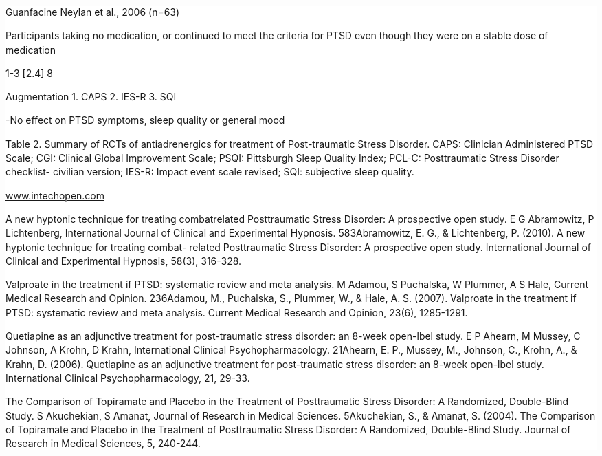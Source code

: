Guanfacine Neylan 
et al., 2006 
(n=63) 

Participants 
taking no 
medication, 
or continued 
to meet the 
criteria for 
PTSD even 
though they 
were on a 
stable dose 
of 
medication 

1-3 [2.4] 8 

Augmentation 1. CAPS 
2. IES-R 
3. SQI 

-No effect on 
PTSD 
symptoms, 
sleep quality 
or general 
mood 

Table 2. Summary of RCTs of antiadrenergics for treatment of Post-traumatic Stress 
Disorder. CAPS: Clinician Administered PTSD Scale; CGI: Clinical Global Improvement 
Scale; PSQI: Pittsburgh Sleep Quality Index; PCL-C: Posttraumatic Stress Disorder checklist-
civilian version; IES-R: Impact event scale revised; SQI: subjective sleep quality. 


www.intechopen.com

A new hyptonic technique for treating combatrelated Posttraumatic Stress Disorder: A prospective open study. E G Abramowitz, P Lichtenberg, International Journal of Clinical and Experimental Hypnosis. 583Abramowitz, E. G., & Lichtenberg, P. (2010). A new hyptonic technique for treating combat- related Posttraumatic Stress Disorder: A prospective open study. International Journal of Clinical and Experimental Hypnosis, 58(3), 316-328.

Valproate in the treatment if PTSD: systematic review and meta analysis. M Adamou, S Puchalska, W Plummer, A S Hale, Current Medical Research and Opinion. 236Adamou, M., Puchalska, S., Plummer, W., & Hale, A. S. (2007). Valproate in the treatment if PTSD: systematic review and meta analysis. Current Medical Research and Opinion, 23(6), 1285-1291.

Quetiapine as an adjunctive treatment for post-traumatic stress disorder: an 8-week open-lbel study. E P Ahearn, M Mussey, C Johnson, A Krohn, D Krahn, International Clinical Psychopharmacology. 21Ahearn, E. P., Mussey, M., Johnson, C., Krohn, A., & Krahn, D. (2006). Quetiapine as an adjunctive treatment for post-traumatic stress disorder: an 8-week open-lbel study. International Clinical Psychopharmacology, 21, 29-33.

The Comparison of Topiramate and Placebo in the Treatment of Posttraumatic Stress Disorder: A Randomized, Double-Blind Study. S Akuchekian, S Amanat, Journal of Research in Medical Sciences. 5Akuchekian, S., & Amanat, S. (2004). The Comparison of Topiramate and Placebo in the Treatment of Posttraumatic Stress Disorder: A Randomized, Double-Blind Study. Journal of Research in Medical Sciences, 5, 240-244.
